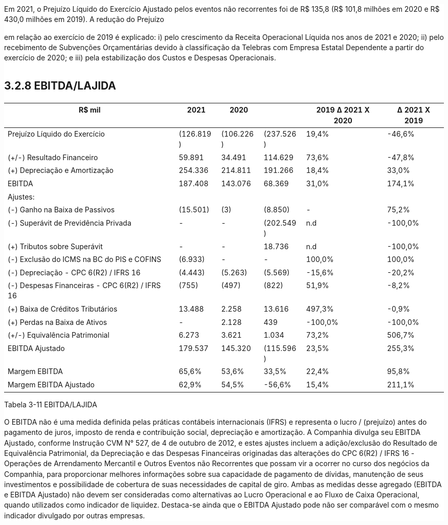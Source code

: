 Em 2021, o Prejuízo Líquido do Exercício Ajustado pelos eventos não recorrentes foi de R$ 135,8 (R$ 101,8 milhões em 2020 e R$ 430,0 milhões em 2019). A redução do Prejuízo



em relação  ao  exercício  de  2019  é  explicado:  i)  pelo  crescimento  da  Receita  Operacional Líquida nos anos de 2021 e 2020; ii) pelo recebimento de Subvenções Orçamentárias devido à classificação da Telebras com Empresa Estatal Dependente a partir do exercício de 2020; e iii) pela estabilização dos Custos e Despesas Operacionais.

## 3.2.8 EBITDA/LAJIDA

| R$ mil                                         | 2021      | 2020      |           | 2019 Δ 2021 X 2020   | Δ 2021 X 2019   |
|------------------------------------------------|-----------|-----------|-----------|----------------------|-----------------|
| Prejuízo Líquido do Exercício                  | (126.819) | (106.226) | (237.526) | 19,4%                | -46,6%          |
| (+/-) Resultado Financeiro                     | 59.891    | 34.491    | 114.629   | 73,6%                | -47,8%          |
| (+) Depreciação e Amortização                  | 254.336   | 214.811   | 191.266   | 18,4%                | 33,0%           |
| EBITDA                                         | 187.408   | 143.076   | 68.369    | 31,0%                | 174,1%          |
| Ajustes:                                       |           |           |           |                      |                 |
| (-) Ganho na Baixa de Passivos                 | (15.501)  | (3)       | (8.850)   | -                    | 75,2%           |
| (-) Superávit de Previdência Privada           | -         | -         | (202.549) | n.d                  | -100,0%         |
| (+) Tributos sobre Superávit                   | -         | -         | 18.736    | n.d                  | -100,0%         |
| (-) Exclusão do ICMS na BC do PIS e COFINS     | (6.933)   | -         | -         | 100,0%               | 100,0%          |
| (-) Depreciação - CPC 6(R2) / IFRS 16          | (4.443)   | (5.263)   | (5.569)   | -15,6%               | -20,2%          |
| (-) Despesas Financeiras - CPC 6(R2) / IFRS 16 | (755)     | (497)     | (822)     | 51,9%                | -8,2%           |
| (+) Baixa de Créditos Tributários              | 13.488    | 2.258     | 13.616    | 497,3%               | -0,9%           |
| (+) Perdas na Baixa de Ativos                  | -         | 2.128     | 439       | -100,0%              | -100,0%         |
| (+/-) Equivalência Patrimonial                 | 6.273     | 3.621     | 1.034     | 73,2%                | 506,7%          |
| EBITDA Ajustado                                | 179.537   | 145.320   | (115.596) | 23,5%                | 255,3%          |
| Margem EBITDA                                  | 65,6%     | 53,6%     | 33,5%     | 22,4%                | 95,8%           |
| Margem EBITDA Ajustado                         | 62,9%     | 54,5%     | -56,6%    | 15,4%                | 211,1%          |

Tabela 3-11 EBITDA/LAJIDA

O EBITDA não é uma medida definida pelas práticas contábeis internacionais (IFRS) e representa o lucro / (prejuízo) antes do pagamento de juros, imposto de renda e contribuição social,  depreciação  e  amortização.  A  Companhia  divulga  seu  EBITDA  Ajustado,  conforme Instrução CVM N° 527, de 4 de outubro de 2012, e estes ajustes incluem a adição/exclusão do Resultado de Equivalência Patrimonial, da Depreciação e das Despesas Financeiras originadas das  alterações  do  CPC  6(R2)  /  IFRS  16 -Operações  de  Arrendamento  Mercantil  e  Outros Eventos não Recorrentes que possam vir a ocorrer no curso dos negócios da Companhia, para proporcionar  melhores  informações  sobre  sua  capacidade  de  pagamento  de  dívidas, manutenção de seus investimentos e possibilidade de cobertura de suas necessidades de capital de giro. Ambas as medidas desse agregado (EBITDA e EBITDA Ajustado) não devem ser consideradas como alternativas ao Lucro Operacional e ao Fluxo de Caixa Operacional, quando utilizados como indicador de liquidez. Destaca-se ainda que o EBITDA Ajustado pode não ser comparável com o mesmo indicador divulgado por outras empresas.
